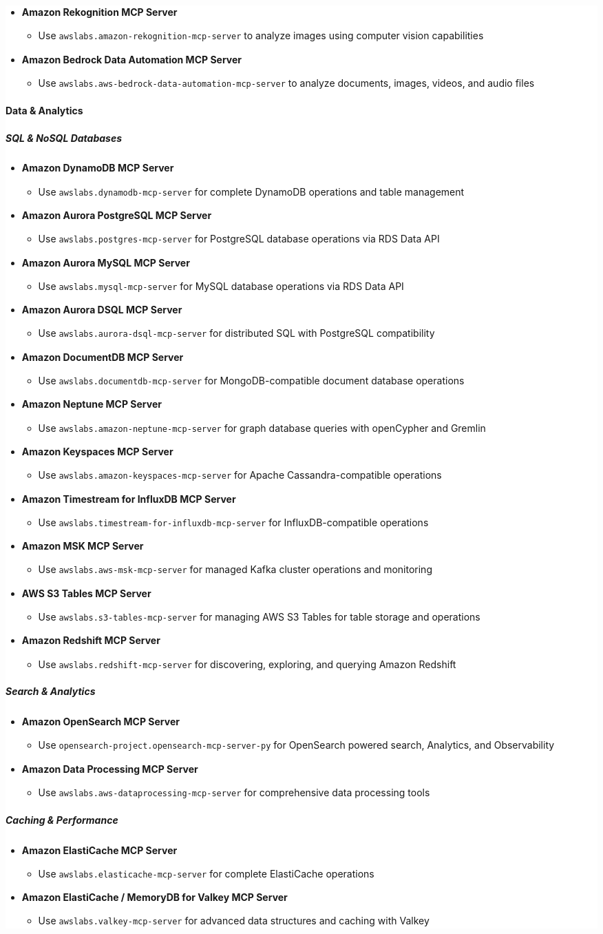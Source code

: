 - **Amazon Rekognition MCP Server**
  - Use `awslabs.amazon-rekognition-mcp-server` to analyze images using computer vision capabilities

- **Amazon Bedrock Data Automation MCP Server**
  - Use `awslabs.aws-bedrock-data-automation-mcp-server` to analyze documents, images, videos, and audio files

#### Data & Analytics

##### SQL & NoSQL Databases

- **Amazon DynamoDB MCP Server**
  - Use `awslabs.dynamodb-mcp-server` for complete DynamoDB operations and table management

- **Amazon Aurora PostgreSQL MCP Server**
  - Use `awslabs.postgres-mcp-server` for PostgreSQL database operations via RDS Data API

- **Amazon Aurora MySQL MCP Server**
  - Use `awslabs.mysql-mcp-server` for MySQL database operations via RDS Data API

- **Amazon Aurora DSQL MCP Server**
  - Use `awslabs.aurora-dsql-mcp-server` for distributed SQL with PostgreSQL compatibility

- **Amazon DocumentDB MCP Server**
  - Use `awslabs.documentdb-mcp-server` for MongoDB-compatible document database operations

- **Amazon Neptune MCP Server**
  - Use `awslabs.amazon-neptune-mcp-server` for graph database queries with openCypher and Gremlin

- **Amazon Keyspaces MCP Server**
  - Use `awslabs.amazon-keyspaces-mcp-server` for Apache Cassandra-compatible operations

- **Amazon Timestream for InfluxDB MCP Server**
  - Use `awslabs.timestream-for-influxdb-mcp-server` for InfluxDB-compatible operations

- **Amazon MSK MCP Server**
  - Use `awslabs.aws-msk-mcp-server` for managed Kafka cluster operations and monitoring

- **AWS S3 Tables MCP Server**
  - Use `awslabs.s3-tables-mcp-server` for managing AWS S3 Tables for table storage and operations

- **Amazon Redshift MCP Server**
  - Use `awslabs.redshift-mcp-server` for discovering, exploring, and querying Amazon Redshift

##### Search & Analytics

- **Amazon OpenSearch MCP Server**
  - Use `opensearch-project.opensearch-mcp-server-py` for OpenSearch powered search, Analytics, and Observability

- **Amazon Data Processing MCP Server**
  - Use `awslabs.aws-dataprocessing-mcp-server` for comprehensive data processing tools

##### Caching & Performance

- **Amazon ElastiCache MCP Server**
  - Use `awslabs.elasticache-mcp-server` for complete ElastiCache operations

- **Amazon ElastiCache / MemoryDB for Valkey MCP Server**
  - Use `awslabs.valkey-mcp-server` for advanced data structures and caching with Valkey
